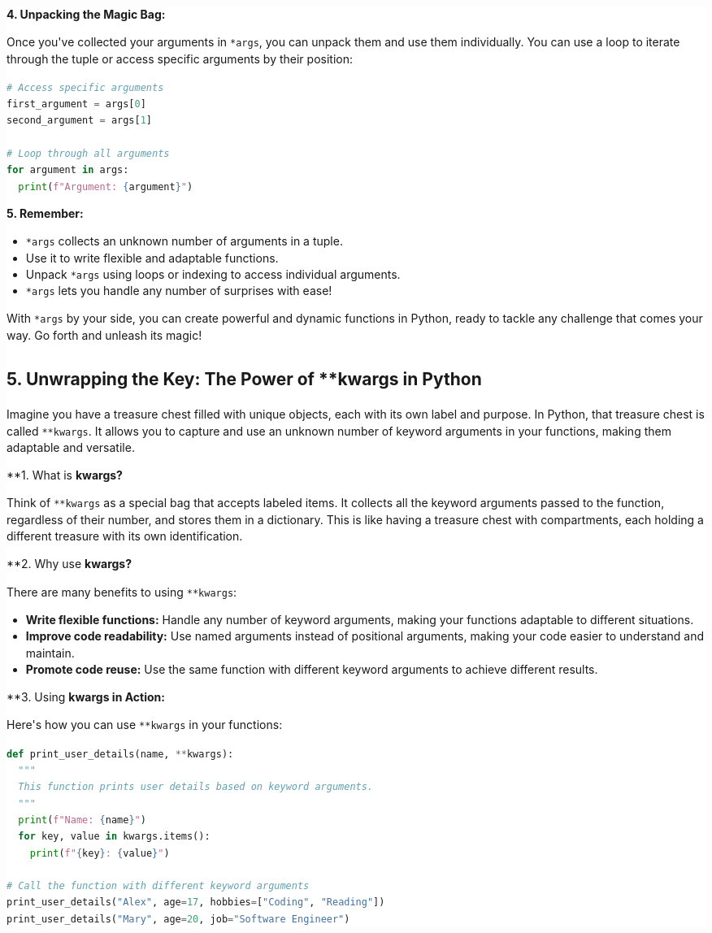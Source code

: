 **4. Unpacking the Magic Bag:**

Once you've collected your arguments in `*args`, you can unpack them and use them individually. You can use a loop to iterate through the tuple or access specific arguments by their position:

```python
# Access specific arguments
first_argument = args[0]
second_argument = args[1]

# Loop through all arguments
for argument in args:
  print(f"Argument: {argument}")
```

**5. Remember:**

* `*args` collects an unknown number of arguments in a tuple.
* Use it to write flexible and adaptable functions.
* Unpack `*args` using loops or indexing to access individual arguments.
* `*args` lets you handle any number of surprises with ease!

With `*args` by your side, you can create powerful and dynamic functions in Python, ready to tackle any challenge that comes your way. Go forth and unleash its magic!

## 5. Unwrapping the Key: The Power of **kwargs in Python

Imagine you have a treasure chest filled with unique objects, each with its own label and purpose. In Python, that treasure chest is called `**kwargs`. It allows you to capture and use an unknown number of keyword arguments in your functions, making them adaptable and versatile.

**1. What is **kwargs?**

Think of `**kwargs` as a special bag that accepts labeled items. It collects all the keyword arguments passed to the function, regardless of their number, and stores them in a dictionary. This is like having a treasure chest with compartments, each holding a different treasure with its own identification.

**2. Why use **kwargs?**

There are many benefits to using `**kwargs`:

* **Write flexible functions:** Handle any number of keyword arguments, making your functions adaptable to different situations.
* **Improve code readability:** Use named arguments instead of positional arguments, making your code easier to understand and maintain.
* **Promote code reuse:** Use the same function with different keyword arguments to achieve different results.

**3. Using **kwargs in Action:**

Here's how you can use `**kwargs` in your functions:

```python
def print_user_details(name, **kwargs):
  """
  This function prints user details based on keyword arguments.
  """
  print(f"Name: {name}")
  for key, value in kwargs.items():
    print(f"{key}: {value}")

# Call the function with different keyword arguments
print_user_details("Alex", age=17, hobbies=["Coding", "Reading"])
print_user_details("Mary", age=20, job="Software Engineer")
```
